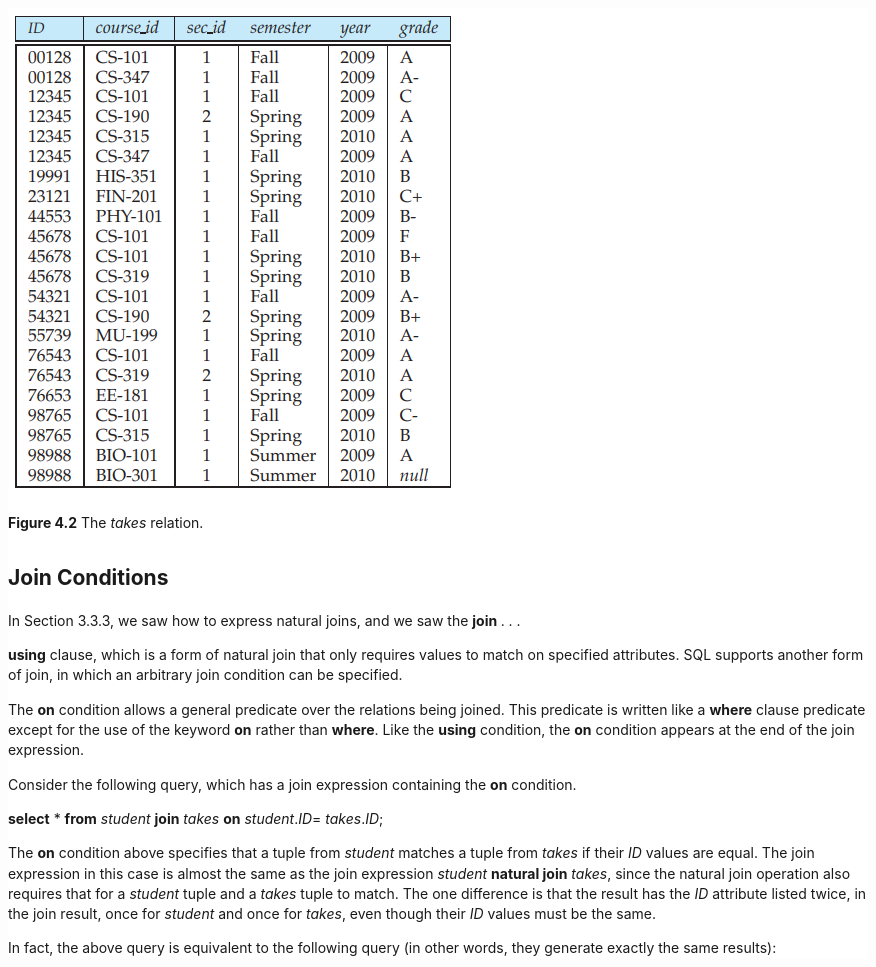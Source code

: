 ![Alt text](image-30.png)

**Figure 4.2** The _takes_ relation.

## Join Conditions

In Section 3.3.3, we saw how to express natural joins, and we saw the **join** _. . ._

**using** clause, which is a form of natural join that only requires values to match on specified attributes. SQL supports another form of join, in which an arbitrary join condition can be specified.

The **on** condition allows a general predicate over the relations being joined. This predicate is written like a **where** clause predicate except for the use of the keyword **on** rather than **where**. Like the **using** condition, the **on** condition appears at the end of the join expression.

Consider the following query, which has a join expression containing the **on** condition.

**select** \* 
**from** _student_ **join** _takes_ **on** _student_._ID_\= _takes_._ID_;

The **on** condition above specifies that a tuple from _student_ matches a tuple from _takes_ if their _ID_ values are equal. The join expression in this case is almost the same as the join expression _student_ **natural join** _takes_, since the natural join operation also requires that for a _student_ tuple and a _takes_ tuple to match. The one difference is that the result has the _ID_ attribute listed twice, in the join result, once for _student_ and once for _takes_, even though their _ID_ values must be the same.

In fact, the above query is equivalent to the following query (in other words, they generate exactly the same results):
